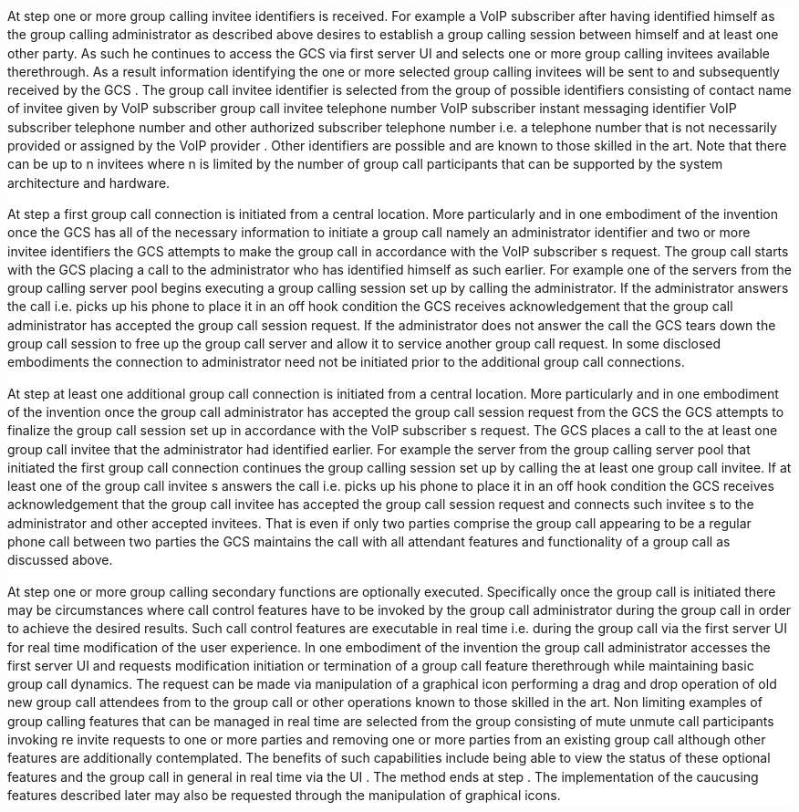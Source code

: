At step one or more group calling invitee identifiers is received. For example a VoIP subscriber after having identified himself as the group calling administrator as described above desires to establish a group calling session between himself and at least one other party. As such he continues to access the GCS via first server UI and selects one or more group calling invitees available therethrough. As a result information identifying the one or more selected group calling invitees will be sent to and subsequently received by the GCS . The group call invitee identifier is selected from the group of possible identifiers consisting of contact name of invitee given by VoIP subscriber group call invitee telephone number VoIP subscriber instant messaging identifier VoIP subscriber telephone number and other authorized subscriber telephone number i.e. a telephone number that is not necessarily provided or assigned by the VoIP provider . Other identifiers are possible and are known to those skilled in the art. Note that there can be up to n invitees where n is limited by the number of group call participants that can be supported by the system architecture and hardware.

At step a first group call connection is initiated from a central location. More particularly and in one embodiment of the invention once the GCS has all of the necessary information to initiate a group call namely an administrator identifier and two or more invitee identifiers the GCS attempts to make the group call in accordance with the VoIP subscriber s request. The group call starts with the GCS placing a call to the administrator who has identified himself as such earlier. For example one of the servers from the group calling server pool begins executing a group calling session set up by calling the administrator. If the administrator answers the call i.e. picks up his phone to place it in an off hook condition the GCS receives acknowledgement that the group call administrator has accepted the group call session request. If the administrator does not answer the call the GCS tears down the group call session to free up the group call server and allow it to service another group call request. In some disclosed embodiments the connection to administrator need not be initiated prior to the additional group call connections.

At step at least one additional group call connection is initiated from a central location. More particularly and in one embodiment of the invention once the group call administrator has accepted the group call session request from the GCS the GCS attempts to finalize the group call session set up in accordance with the VoIP subscriber s request. The GCS places a call to the at least one group call invitee that the administrator had identified earlier. For example the server from the group calling server pool that initiated the first group call connection continues the group calling session set up by calling the at least one group call invitee. If at least one of the group call invitee s answers the call i.e. picks up his phone to place it in an off hook condition the GCS receives acknowledgement that the group call invitee has accepted the group call session request and connects such invitee s to the administrator and other accepted invitees. That is even if only two parties comprise the group call appearing to be a regular phone call between two parties the GCS maintains the call with all attendant features and functionality of a group call as discussed above.

At step one or more group calling secondary functions are optionally executed. Specifically once the group call is initiated there may be circumstances where call control features have to be invoked by the group call administrator during the group call in order to achieve the desired results. Such call control features are executable in real time i.e. during the group call via the first server UI for real time modification of the user experience. In one embodiment of the invention the group call administrator accesses the first server UI and requests modification initiation or termination of a group call feature therethrough while maintaining basic group call dynamics. The request can be made via manipulation of a graphical icon performing a drag and drop operation of old new group call attendees from to the group call or other operations known to those skilled in the art. Non limiting examples of group calling features that can be managed in real time are selected from the group consisting of mute unmute call participants invoking re invite requests to one or more parties and removing one or more parties from an existing group call although other features are additionally contemplated. The benefits of such capabilities include being able to view the status of these optional features and the group call in general in real time via the UI . The method ends at step . The implementation of the caucusing features described later may also be requested through the manipulation of graphical icons.
